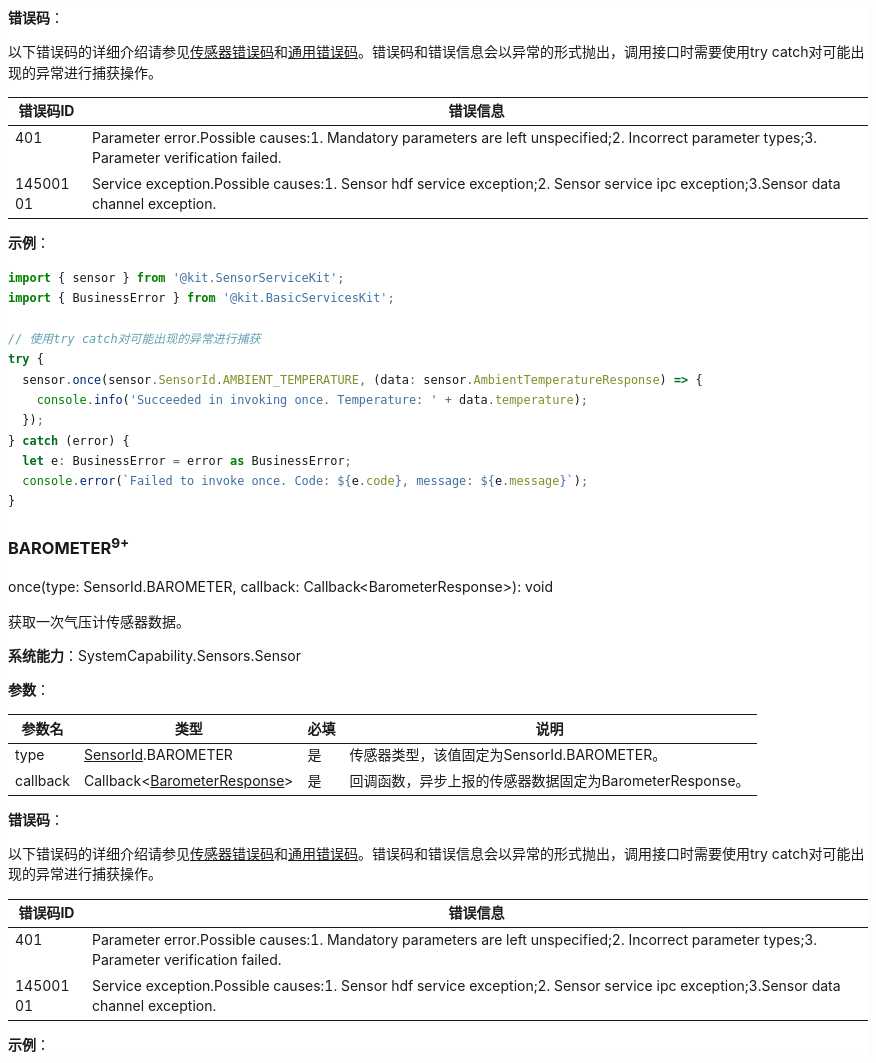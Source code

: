 **错误码**：

以下错误码的详细介绍请参见[传感器错误码](errorcode-sensor.md)和[通用错误码](../errorcode-universal.md)。错误码和错误信息会以异常的形式抛出，调用接口时需要使用try catch对可能出现的异常进行捕获操作。

| 错误码ID | 错误信息                                                     |
| -------- | ------------------------------------------------------------ |
| 401      | Parameter error.Possible causes:1. Mandatory parameters are left unspecified;2. Incorrect parameter types;3. Parameter verification failed. |
| 14500101 | Service exception.Possible causes:1. Sensor hdf service exception;2. Sensor service ipc exception;3.Sensor data channel exception. |

**示例**：

```ts
import { sensor } from '@kit.SensorServiceKit';
import { BusinessError } from '@kit.BasicServicesKit';

// 使用try catch对可能出现的异常进行捕获
try {
  sensor.once(sensor.SensorId.AMBIENT_TEMPERATURE, (data: sensor.AmbientTemperatureResponse) => {
    console.info('Succeeded in invoking once. Temperature: ' + data.temperature);
  });
} catch (error) {
  let e: BusinessError = error as BusinessError;
  console.error(`Failed to invoke once. Code: ${e.code}, message: ${e.message}`);
}
```

### BAROMETER<sup>9+</sup>

once(type: SensorId.BAROMETER, callback: Callback&lt;BarometerResponse&gt;): void

获取一次气压计传感器数据。

**系统能力**：SystemCapability.Sensors.Sensor

**参数**：

| 参数名   | 类型                                                    | 必填 | 说明                                                    |
| -------- | ------------------------------------------------------- | ---- | ------------------------------------------------------- |
| type     | [SensorId](#sensorid9).BAROMETER                        | 是   | 传感器类型，该值固定为SensorId.BAROMETER。              |
| callback | Callback&lt;[BarometerResponse](#barometerresponse)&gt; | 是   | 回调函数，异步上报的传感器数据固定为BarometerResponse。 |

**错误码**：

以下错误码的详细介绍请参见[传感器错误码](errorcode-sensor.md)和[通用错误码](../errorcode-universal.md)。错误码和错误信息会以异常的形式抛出，调用接口时需要使用try catch对可能出现的异常进行捕获操作。

| 错误码ID | 错误信息                                                     |
| -------- | ------------------------------------------------------------ |
| 401      | Parameter error.Possible causes:1. Mandatory parameters are left unspecified;2. Incorrect parameter types;3. Parameter verification failed. |
| 14500101 | Service exception.Possible causes:1. Sensor hdf service exception;2. Sensor service ipc exception;3.Sensor data channel exception. |

**示例**：
